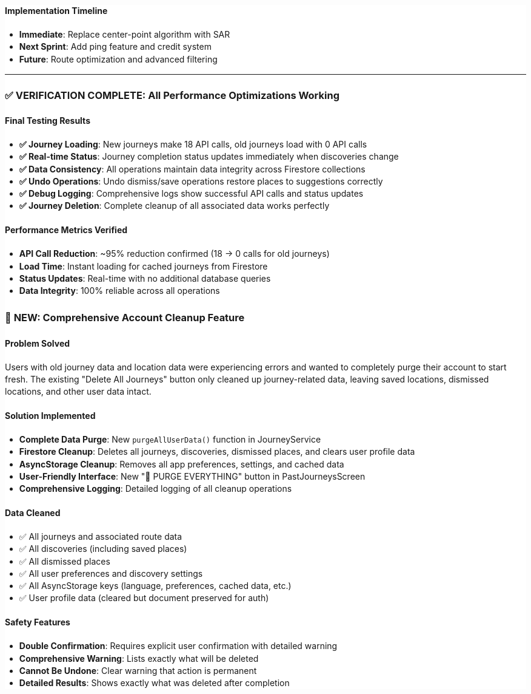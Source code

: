 #### **Implementation Timeline**
- **Immediate**: Replace center-point algorithm with SAR
- **Next Sprint**: Add ping feature and credit system
- **Future**: Route optimization and advanced filtering

---

### ✅ **VERIFICATION COMPLETE: All Performance Optimizations Working**

#### **Final Testing Results**
- **✅ Journey Loading**: New journeys make 18 API calls, old journeys load with 0 API calls
- **✅ Real-time Status**: Journey completion status updates immediately when discoveries change
- **✅ Data Consistency**: All operations maintain data integrity across Firestore collections
- **✅ Undo Operations**: Undo dismiss/save operations restore places to suggestions correctly
- **✅ Debug Logging**: Comprehensive logs show successful API calls and status updates
- **✅ Journey Deletion**: Complete cleanup of all associated data works perfectly

#### **Performance Metrics Verified**
- **API Call Reduction**: ~95% reduction confirmed (18 → 0 calls for old journeys)
- **Load Time**: Instant loading for cached journeys from Firestore
- **Status Updates**: Real-time with no additional database queries
- **Data Integrity**: 100% reliable across all operations

### 🚨 **NEW: Comprehensive Account Cleanup Feature**

#### **Problem Solved**
Users with old journey data and location data were experiencing errors and wanted to completely purge their account to start fresh. The existing "Delete All Journeys" button only cleaned up journey-related data, leaving saved locations, dismissed locations, and other user data intact.

#### **Solution Implemented**
- **Complete Data Purge**: New `purgeAllUserData()` function in JourneyService
- **Firestore Cleanup**: Deletes all journeys, discoveries, dismissed places, and clears user profile data
- **AsyncStorage Cleanup**: Removes all app preferences, settings, and cached data
- **User-Friendly Interface**: New "🚨 PURGE EVERYTHING" button in PastJourneysScreen
- **Comprehensive Logging**: Detailed logging of all cleanup operations

#### **Data Cleaned**
- ✅ All journeys and associated route data
- ✅ All discoveries (including saved places)
- ✅ All dismissed places
- ✅ All user preferences and discovery settings
- ✅ All AsyncStorage keys (language, preferences, cached data, etc.)
- ✅ User profile data (cleared but document preserved for auth)

#### **Safety Features**
- **Double Confirmation**: Requires explicit user confirmation with detailed warning
- **Comprehensive Warning**: Lists exactly what will be deleted
- **Cannot Be Undone**: Clear warning that action is permanent
- **Detailed Results**: Shows exactly what was deleted after completion
